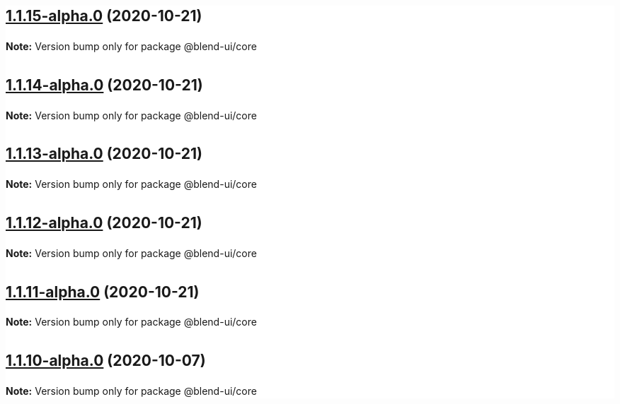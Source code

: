 



## [1.1.15-alpha.0](https://github.com/prifina/blend-ui/compare/@blend-ui/core@1.1.14-alpha.0...@blend-ui/core@1.1.15-alpha.0) (2020-10-21)

**Note:** Version bump only for package @blend-ui/core





## [1.1.14-alpha.0](https://github.com/prifina/blend-ui/compare/@blend-ui/core@1.1.13-alpha.0...@blend-ui/core@1.1.14-alpha.0) (2020-10-21)

**Note:** Version bump only for package @blend-ui/core





## [1.1.13-alpha.0](https://github.com/prifina/blend-ui/compare/@blend-ui/core@1.1.12-alpha.0...@blend-ui/core@1.1.13-alpha.0) (2020-10-21)

**Note:** Version bump only for package @blend-ui/core





## [1.1.12-alpha.0](https://github.com/prifina/blend-ui/compare/@blend-ui/core@1.1.11-alpha.0...@blend-ui/core@1.1.12-alpha.0) (2020-10-21)

**Note:** Version bump only for package @blend-ui/core





## [1.1.11-alpha.0](https://github.com/prifina/blend-ui/compare/@blend-ui/core@1.1.10-alpha.0...@blend-ui/core@1.1.11-alpha.0) (2020-10-21)

**Note:** Version bump only for package @blend-ui/core





## [1.1.10-alpha.0](https://github.com/prifina/blend-ui/compare/@blend-ui/core@1.1.9-alpha.0...@blend-ui/core@1.1.10-alpha.0) (2020-10-07)

**Note:** Version bump only for package @blend-ui/core


